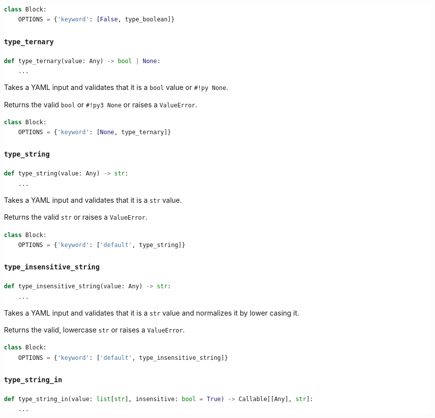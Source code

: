 ```py
class Block:
    OPTIONS = {'keyword': [False, type_boolean]}
```

### `type_ternary`

```py
def type_ternary(value: Any) -> bool | None:
    ...
```

Takes a YAML input and validates that it is a `bool` value or `#!py None`.

Returns the valid `bool` or `#!py3 None` or raises a `ValueError`.

```py
class Block:
    OPTIONS = {'keyword': [None, type_ternary]}
```

### `type_string`

```py
def type_string(value: Any) -> str:
    ...
```

Takes a YAML input and validates that it is a `str` value.

Returns the valid `str` or raises a `ValueError`.

```py
class Block:
    OPTIONS = {'keyword': ['default', type_string]}
```

### `type_insensitive_string`

```py
def type_insensitive_string(value: Any) -> str:
    ...
```

Takes a YAML input and validates that it is a `str` value and normalizes it by lower casing it.

Returns the valid, lowercase `str` or raises a `ValueError`.

```py
class Block:
    OPTIONS = {'keyword': ['default', type_insensitive_string]}
```

### `type_string_in`

```py
def type_string_in(value: list[str], insensitive: bool = True) -> Callable[[Any], str]:
    ...
```
